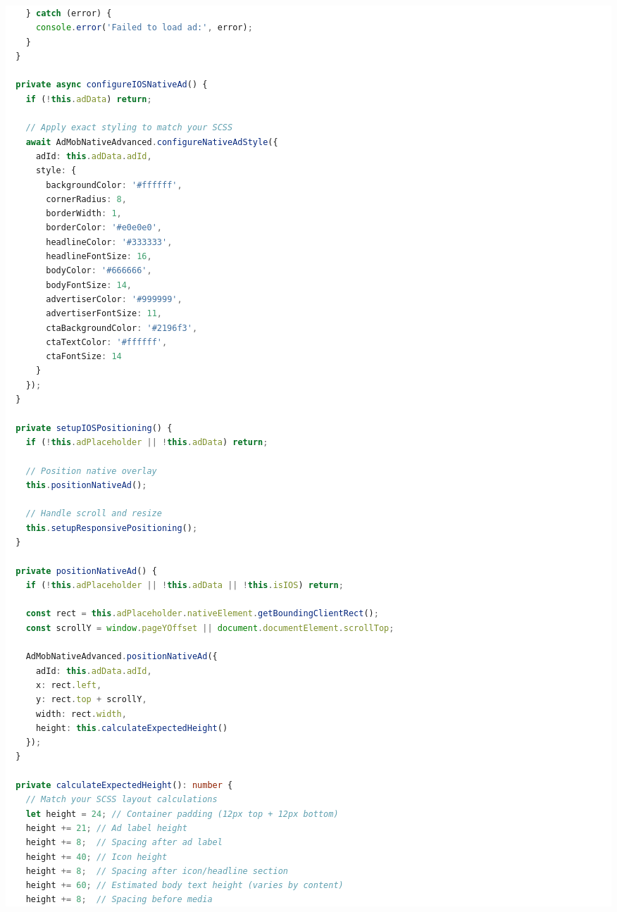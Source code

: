 ```typescript
    } catch (error) {
      console.error('Failed to load ad:', error);
    }
  }

  private async configureIOSNativeAd() {
    if (!this.adData) return;
    
    // Apply exact styling to match your SCSS
    await AdMobNativeAdvanced.configureNativeAdStyle({
      adId: this.adData.adId,
      style: {
        backgroundColor: '#ffffff',
        cornerRadius: 8,
        borderWidth: 1,
        borderColor: '#e0e0e0',
        headlineColor: '#333333',
        headlineFontSize: 16,
        bodyColor: '#666666',
        bodyFontSize: 14,
        advertiserColor: '#999999',
        advertiserFontSize: 11,
        ctaBackgroundColor: '#2196f3',
        ctaTextColor: '#ffffff',
        ctaFontSize: 14
      }
    });
  }

  private setupIOSPositioning() {
    if (!this.adPlaceholder || !this.adData) return;

    // Position native overlay
    this.positionNativeAd();

    // Handle scroll and resize
    this.setupResponsivePositioning();
  }

  private positionNativeAd() {
    if (!this.adPlaceholder || !this.adData || !this.isIOS) return;

    const rect = this.adPlaceholder.nativeElement.getBoundingClientRect();
    const scrollY = window.pageYOffset || document.documentElement.scrollTop;

    AdMobNativeAdvanced.positionNativeAd({
      adId: this.adData.adId,
      x: rect.left,
      y: rect.top + scrollY,
      width: rect.width,
      height: this.calculateExpectedHeight()
    });
  }

  private calculateExpectedHeight(): number {
    // Match your SCSS layout calculations
    let height = 24; // Container padding (12px top + 12px bottom)
    height += 21; // Ad label height
    height += 8;  // Spacing after ad label
    height += 40; // Icon height
    height += 8;  // Spacing after icon/headline section
    height += 60; // Estimated body text height (varies by content)
    height += 8;  // Spacing before media
```